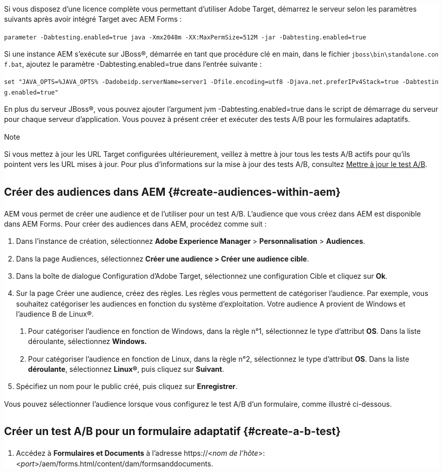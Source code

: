 Si vous disposez d’une licence complète vous permettant d’utiliser Adobe Target, démarrez le serveur selon les paramètres suivants après avoir intégré Target avec AEM Forms :

`parameter -Dabtesting.enabled=true java -Xmx2048m -XX:MaxPermSize=512M -jar -Dabtesting.enabled=true`

Si une instance AEM s’exécute sur JBoss®, démarrée en tant que procédure clé en main, dans le fichier `jboss\bin\standalone.conf.bat`, ajoutez le paramètre -Dabtesting.enabled=true dans l’entrée suivante :

`set "JAVA_OPTS=%JAVA_OPTS% -Dadobeidp.serverName=server1 -Dfile.encoding=utf8 -Djava.net.preferIPv4Stack=true -Dabtesting.enabled=true"`

En plus du serveur JBoss®, vous pouvez ajouter l’argument jvm -Dabtesting.enabled=true dans le script de démarrage du serveur pour chaque serveur d’application. Vous pouvez à présent créer et exécuter des tests A/B pour les formulaires adaptatifs.

>[!NOTE]
>
>Si vous mettez à jour les URL Target configurées ultérieurement, veillez à mettre à jour tous les tests A/B actifs pour qu’ils pointent vers les URL mises à jour. Pour plus d’informations sur la mise à jour des tests A/B, consultez [Mettre à jour le test A/B](/help/forms/using/ab-testing-adaptive-forms.md#p-update-a-b-test-p).
>

## Créer des audiences dans AEM {#create-audiences-within-aem}

AEM vous permet de créer une audience et de l’utiliser pour un test A/B. L’audience que vous créez dans AEM est disponible dans AEM Forms. Pour créer des audiences dans AEM, procédez comme suit :

1. Dans l’instance de création, sélectionnez **Adobe Experience Manager** > **Personnalisation** > **Audiences**.

1. Dans la page Audiences, sélectionnez **Créer une audience > Créer une audience cible**.
1. Dans la boîte de dialogue Configuration d’Adobe Target, sélectionnez une configuration Cible et cliquez sur **Ok**.
1. Sur la page Créer une audience, créez des règles. Les règles vous permettent de catégoriser l’audience. Par exemple, vous souhaitez catégoriser les audiences en fonction du système d’exploitation. Votre audience A provient de Windows et l’audience B de Linux®.

   1. Pour catégoriser lʼaudience en fonction de Windows, dans la règle n°1, sélectionnez le type d’attribut **OS**. Dans la liste déroulante, sélectionnez **Windows.**

   1. Pour catégoriser lʼaudience en fonction de Linux, dans la règle n°2, sélectionnez le type d’attribut **OS**. Dans la liste **déroulante**, sélectionnez **Linux®**, puis cliquez sur **Suivant**.

1. Spécifiez un nom pour le public créé, puis cliquez sur **Enregistrer**.

Vous pouvez sélectionner l’audience lorsque vous configurez le test A/B d’un formulaire, comme illustré ci-dessous.

## Créer un test A/B pour un formulaire adaptatif {#create-a-b-test}

1. Accédez à **Formulaires et Documents** à l’adresse https://&lt;*nom de lʼhôte*>:&lt;*port*>/aem/forms.html/content/dam/formsanddocuments.
